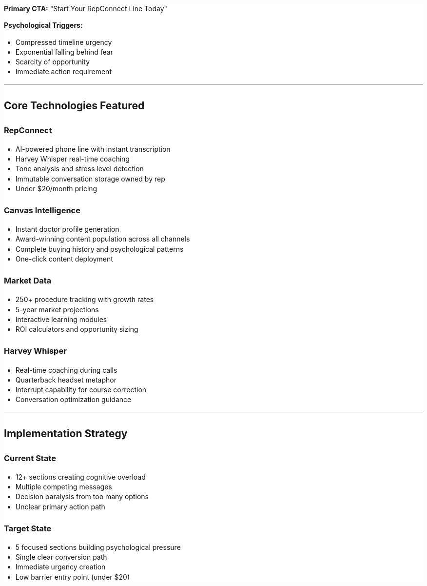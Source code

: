**Primary CTA:** "Start Your RepConnect Line Today"

**Psychological Triggers:**
- Compressed timeline urgency
- Exponential falling behind fear
- Scarcity of opportunity
- Immediate action requirement

---

## **Core Technologies Featured**

### **RepConnect**
- AI-powered phone line with instant transcription
- Harvey Whisper real-time coaching
- Tone analysis and stress level detection
- Immutable conversation storage owned by rep
- Under $20/month pricing

### **Canvas Intelligence**
- Instant doctor profile generation
- Award-winning content population across all channels
- Complete buying history and psychological patterns
- One-click content deployment

### **Market Data**
- 250+ procedure tracking with growth rates
- 5-year market projections
- Interactive learning modules
- ROI calculators and opportunity sizing

### **Harvey Whisper**
- Real-time coaching during calls
- Quarterback headset metaphor
- Interrupt capability for course correction
- Conversation optimization guidance

---

## **Implementation Strategy**

### **Current State**
- 12+ sections creating cognitive overload
- Multiple competing messages
- Decision paralysis from too many options
- Unclear primary action path

### **Target State**
- 5 focused sections building psychological pressure
- Single clear conversion path
- Immediate urgency creation
- Low barrier entry point (under $20)
